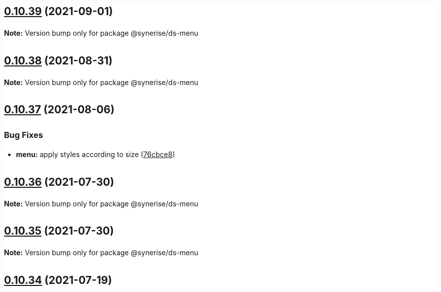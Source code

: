 


## [0.10.39](https://github.com/Synerise/synerise-design/compare/@synerise/ds-menu@0.10.38...@synerise/ds-menu@0.10.39) (2021-09-01)

**Note:** Version bump only for package @synerise/ds-menu





## [0.10.38](https://github.com/Synerise/synerise-design/compare/@synerise/ds-menu@0.10.37...@synerise/ds-menu@0.10.38) (2021-08-31)

**Note:** Version bump only for package @synerise/ds-menu





## [0.10.37](https://github.com/Synerise/synerise-design/compare/@synerise/ds-menu@0.10.36...@synerise/ds-menu@0.10.37) (2021-08-06)


### Bug Fixes

* **menu:** apply styles according to size ([76cbce8](https://github.com/Synerise/synerise-design/commit/76cbce80828ab3a2a45954d4aa2567905a0a8db4))





## [0.10.36](https://github.com/Synerise/synerise-design/compare/@synerise/ds-menu@0.10.35...@synerise/ds-menu@0.10.36) (2021-07-30)

**Note:** Version bump only for package @synerise/ds-menu





## [0.10.35](https://github.com/Synerise/synerise-design/compare/@synerise/ds-menu@0.10.34...@synerise/ds-menu@0.10.35) (2021-07-30)

**Note:** Version bump only for package @synerise/ds-menu





## [0.10.34](https://github.com/Synerise/synerise-design/compare/@synerise/ds-menu@0.10.33...@synerise/ds-menu@0.10.34) (2021-07-19)
